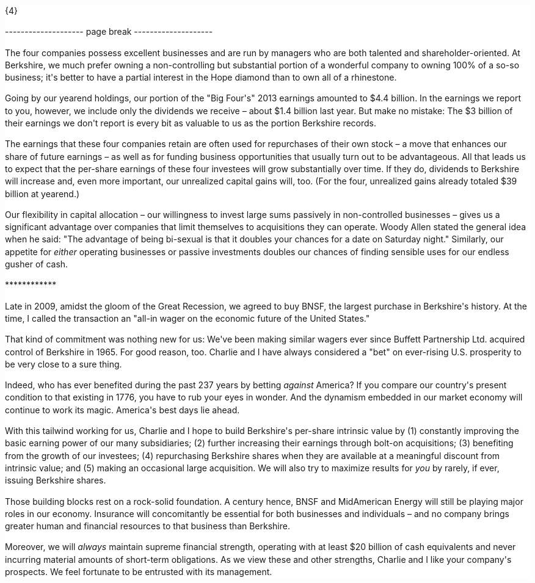{4}

-------------------- page break --------------------

The four companies possess excellent businesses and are run by managers who are both talented and shareholder-oriented. At Berkshire, we much prefer owning a non-controlling but substantial portion of a wonderful company to owning 100% of a so-so business; it's better to have a partial interest in the Hope diamond than to own all of a rhinestone.

Going by our yearend holdings, our portion of the "Big Four's" 2013 earnings amounted to \$4.4 billion. In the earnings we report to you, however, we include only the dividends we receive – about \$1.4 billion last year. But make no mistake: The \$3 billion of their earnings we don't report is every bit as valuable to us as the portion Berkshire records.

The earnings that these four companies retain are often used for repurchases of their own stock – a move that enhances our share of future earnings – as well as for funding business opportunities that usually turn out to be advantageous. All that leads us to expect that the per-share earnings of these four investees will grow substantially over time. If they do, dividends to Berkshire will increase and, even more important, our unrealized capital gains will, too. (For the four, unrealized gains already totaled \$39 billion at yearend.)

Our flexibility in capital allocation – our willingness to invest large sums passively in non-controlled businesses – gives us a significant advantage over companies that limit themselves to acquisitions they can operate. Woody Allen stated the general idea when he said: "The advantage of being bi-sexual is that it doubles your chances for a date on Saturday night." Similarly, our appetite for *either* operating businesses or passive investments doubles our chances of finding sensible uses for our endless gusher of cash.

\*\*\*\*\*\*\*\*\*\*\*\*

Late in 2009, amidst the gloom of the Great Recession, we agreed to buy BNSF, the largest purchase in Berkshire's history. At the time, I called the transaction an "all-in wager on the economic future of the United States."

That kind of commitment was nothing new for us: We've been making similar wagers ever since Buffett Partnership Ltd. acquired control of Berkshire in 1965. For good reason, too. Charlie and I have always considered a "bet" on ever-rising U.S. prosperity to be very close to a sure thing.

Indeed, who has ever benefited during the past 237 years by betting *against* America? If you compare our country's present condition to that existing in 1776, you have to rub your eyes in wonder. And the dynamism embedded in our market economy will continue to work its magic. America's best days lie ahead.

With this tailwind working for us, Charlie and I hope to build Berkshire's per-share intrinsic value by (1) constantly improving the basic earning power of our many subsidiaries; (2) further increasing their earnings through bolt-on acquisitions; (3) benefiting from the growth of our investees; (4) repurchasing Berkshire shares when they are available at a meaningful discount from intrinsic value; and (5) making an occasional large acquisition. We will also try to maximize results for *you* by rarely, if ever, issuing Berkshire shares.

Those building blocks rest on a rock-solid foundation. A century hence, BNSF and MidAmerican Energy will still be playing major roles in our economy. Insurance will concomitantly be essential for both businesses and individuals – and no company brings greater human and financial resources to that business than Berkshire.

Moreover, we will *always* maintain supreme financial strength, operating with at least \$20 billion of cash equivalents and never incurring material amounts of short-term obligations. As we view these and other strengths, Charlie and I like your company's prospects. We feel fortunate to be entrusted with its management.
